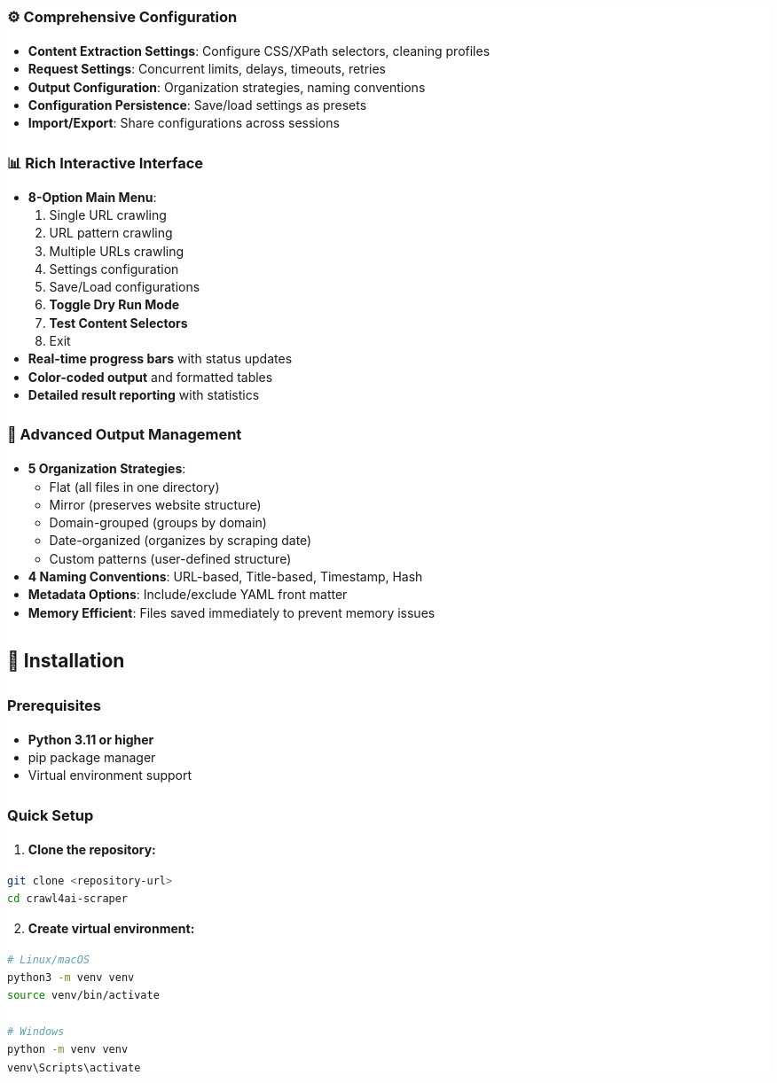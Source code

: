 ### ⚙️ Comprehensive Configuration
- **Content Extraction Settings**: Configure CSS/XPath selectors, cleaning profiles
- **Request Settings**: Concurrent limits, delays, timeouts, retries
- **Output Configuration**: Organization strategies, naming conventions
- **Configuration Persistence**: Save/load settings as presets
- **Import/Export**: Share configurations across sessions

### 📊 Rich Interactive Interface
- **8-Option Main Menu**:
  1. Single URL crawling
  2. URL pattern crawling  
  3. Multiple URLs crawling
  4. Settings configuration
  5. Save/Load configurations
  6. **Toggle Dry Run Mode**
  7. **Test Content Selectors**
  8. Exit
- **Real-time progress bars** with status updates
- **Color-coded output** and formatted tables
- **Detailed result reporting** with statistics

### 📁 Advanced Output Management
- **5 Organization Strategies**: 
  - Flat (all files in one directory)
  - Mirror (preserves website structure)
  - Domain-grouped (groups by domain)
  - Date-organized (organizes by scraping date)
  - Custom patterns (user-defined structure)
- **4 Naming Conventions**: URL-based, Title-based, Timestamp, Hash
- **Metadata Options**: Include/exclude YAML front matter
- **Memory Efficient**: Files saved immediately to prevent memory issues

## 🚀 Installation

### Prerequisites
- **Python 3.11 or higher**
- pip package manager
- Virtual environment support

### Quick Setup

1. **Clone the repository:**
```bash
git clone <repository-url>
cd crawl4ai-scraper
```

2. **Create virtual environment:**
```bash
# Linux/macOS
python3 -m venv venv
source venv/bin/activate

# Windows  
python -m venv venv
venv\Scripts\activate
```

